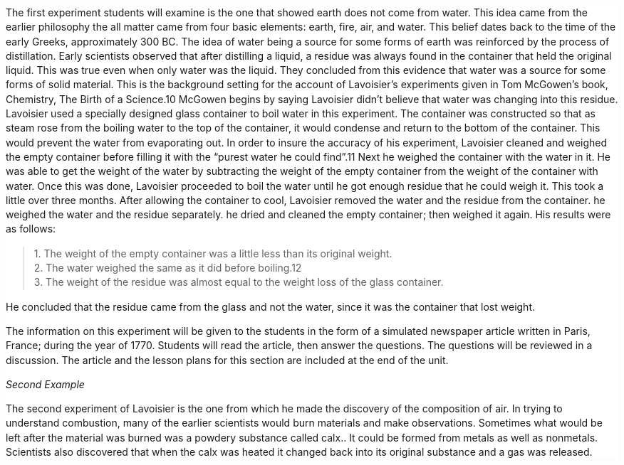  The first experiment students will examine is the one that showed earth does not come from water.  This idea came from the earlier philosophy the all matter came from four basic elements: earth, fire, air, and water.  This belief dates back to the time of the early Greeks, approximately 300 BC. The idea of water being a source for some forms of earth was reinforced by the process of distillation.  Early scientists observed that after distilling a liquid, a residue was always found in the container that held the original liquid.  This was true even when only water was the liquid.  They concluded from this evidence that water was a source for some forms of solid material.  This is the background setting for the account of Lavoisier’s experiments given in Tom McGowen’s book, Chemistry, The Birth of a Science.10 McGowen begins by saying Lavoisier didn’t believe that water was changing into this residue.  Lavoisier  used a specially designed glass container to boil water in this experiment.  The container was constructed so that as steam rose from the boiling water to the top of the container, it would condense and return to the bottom of the container.  This would prevent the water from evaporating out. In order to insure the accuracy of his experiment, Lavoisier cleaned and weighed the empty container before filling it with the “purest water he could find”.11  Next he weighed the container with the water in it.  He was able to get the weight of the water by subtracting the weight of the empty container from the weight of the container with water.  Once this was done, Lavoisier proceeded to boil the water until he got enough residue that he could weigh it.  This took a little over three months.  After allowing the container to cool, Lavoisier removed the water and the residue from the container.  he weighed the water and the residue separately.  he dried and cleaned the empty container; then weighed it again. His results were as follows:
 </p>
<blockquote>
  <dl>
   <dt>
    1.  The weight of the empty container was a little less than its original weight.
    <dt>
     2.  The water weighed the same as it did before boiling.12
     <dt>
      3.  The weight of the residue was almost equal to the weight loss of the glass container.
     </dt>
    </dt>
   </dt>
  </dl>
 </blockquote>
 He concluded that the residue came from the glass and not the water, since it was the container that lost weight.
 <p>
  The information on this experiment will be given to the students in the form of a simulated newspaper article written in Paris, France; during the year of 1770.  Students will read the article, then answer the questions.  The questions will be reviewed in a discussion.  The article and the lesson plans for this section are included at the end of the unit.
 </p>
 <p>
  <i>
   Second Example
  </i>
 </p>
 <p>
  The second experiment of Lavoisier is the one from which he made the discovery of the composition of air.  In trying to understand combustion, many of the earlier scientists would burn materials and make observations.  Sometimes what would be left after the material was burned was a powdery substance called calx..  It could be formed from metals as well as nonmetals.  Scientists also discovered that when the calx was heated it changed back into its original substance and a gas was released.
 </p>
 <p>